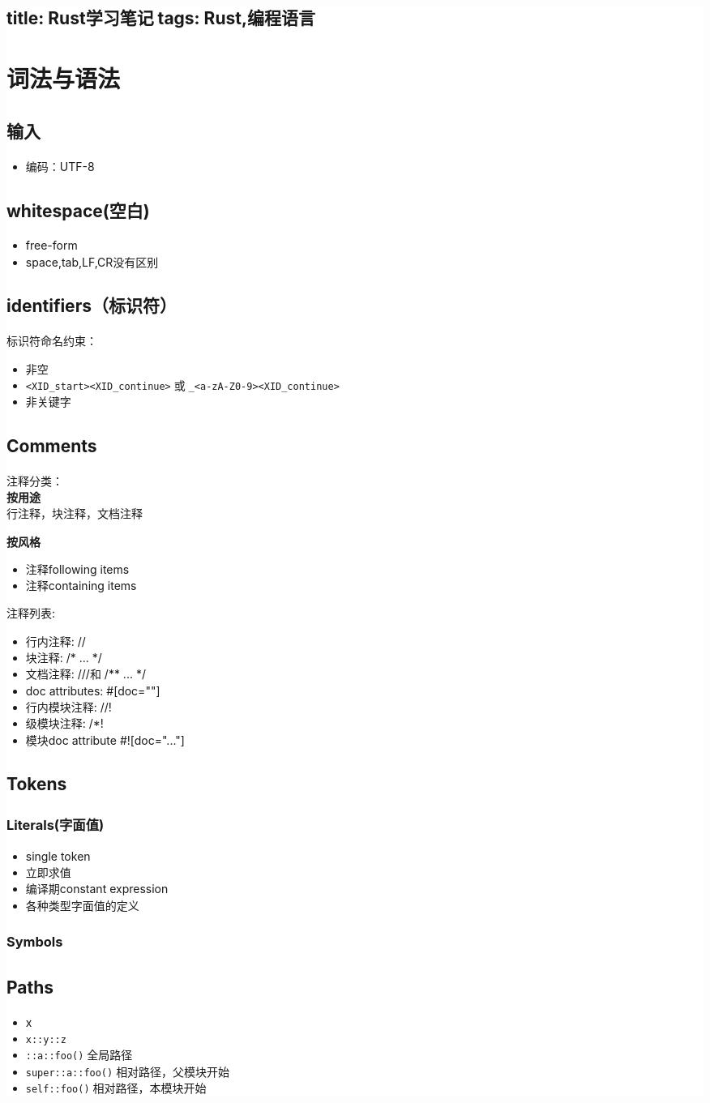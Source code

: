 title: Rust学习笔记
tags: Rust,编程语言
---

# 词法与语法
## 输入
- 编码：UTF-8

## whitespace(空白)
- free-form
- space,tab,LF,CR没有区别

## identifiers（标识符）
标识符命名约束：
- 非空
- `<XID_start><XID_continue>` 或 `_<a-zA-Z0-9><XID_continue>`
- 非关键字

## Comments
注释分类：  
**按用途**  
行注释，块注释，文档注释

**按风格**  
- 注释following items
- 注释containing items

注释列表:
- 行内注释: //
- 块注释: /* ... */
- 文档注释: ///和 /** ... */
- doc attributes: #[doc=""]
- 行内模块注释: //!
- 级模块注释: /*!
- 模块doc attribute #![doc="..."]

## Tokens
### Literals(字面值)
- single token
- 立即求值
- 编译期constant expression
- 各种类型字面值的定义

### Symbols

## Paths
- x
- `x::y::z`
- `::a::foo()` 全局路径
- `super::a::foo()` 相对路径，父模块开始
- `self::foo()` 相对路径，本模块开始
